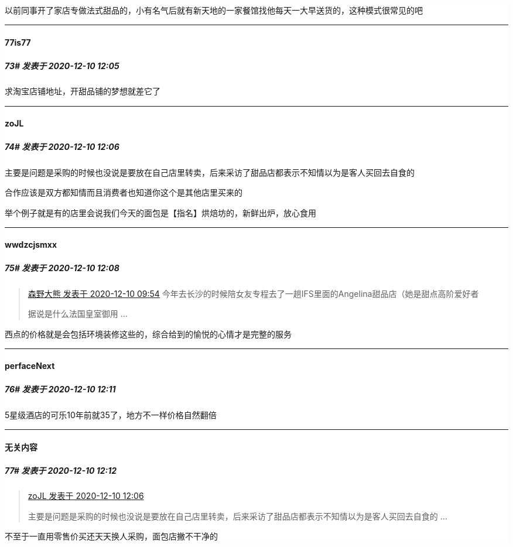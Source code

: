 
以前同事开了家店专做法式甜品的，小有名气后就有新天地的一家餐馆找他每天一大早送货的，这种模式很常见的吧


-----

####  77is77  
##### 73#       发表于 2020-12-10 12:05


求淘宝店铺地址，开甜品铺的梦想就差它了


-----

####  zoJL  
##### 74#       发表于 2020-12-10 12:06


主要是问题是采购的时候也没说是要放在自己店里转卖，后来采访了甜品店都表示不知情以为是客人买回去自食的

合作应该是双方都知情而且消费者也知道你这个是其他店里买来的


举个例子就是有的店里会说我们今天的面包是【指名】烘焙坊的，新鲜出炉，放心食用


-----

####  wwdzcjsmxx  
##### 75#       发表于 2020-12-10 12:08


<blockquote><a href="httphttps://bbs.saraba1st.com/2b/forum.php?mod=redirect&amp;goto=findpost&amp;pid=49669266&amp;ptid=1976683" target="_blank">森野大熊 发表于 2020-12-10 09:54</a>
今年去长沙的时候陪女友专程去了一趟IFS里面的Angelina甜品店（她是甜点高阶爱好者

据说是什么法国皇室御用 ...</blockquote>
西点的价格就是会包括环境装修这些的，综合给到的愉悦的心情才是完整的服务


-----

####  perfaceNext  
##### 76#       发表于 2020-12-10 12:11


5星级酒店的可乐10年前就35了，地方不一样价格自然翻倍


-----

####  无关内容  
##### 77#       发表于 2020-12-10 12:12


<blockquote><a href="httphttps://bbs.saraba1st.com/2b/forum.php?mod=redirect&amp;goto=findpost&amp;pid=49670815&amp;ptid=1976683" target="_blank">zoJL 发表于 2020-12-10 12:06</a>

主要是问题是采购的时候也没说是要放在自己店里转卖，后来采访了甜品店都表示不知情以为是客人买回去自食的 ...</blockquote>
不至于一直用零售价买还天天换人采购，面包店撇不干净的
